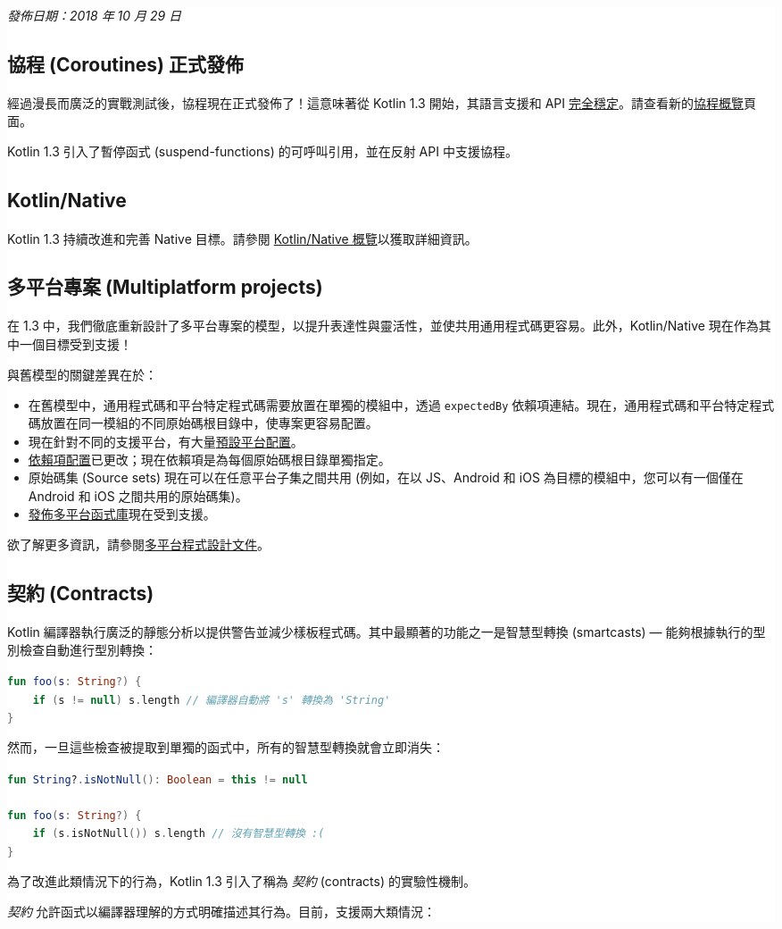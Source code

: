 [//]: # (title: Kotlin 1.3 新功能一覽)

_發佈日期：2018 年 10 月 29 日_

## 協程 (Coroutines) 正式發佈

經過漫長而廣泛的實戰測試後，協程現在正式發佈了！這意味著從 Kotlin 1.3 開始，其語言支援和 API [完全穩定](components-stability.md)。請查看新的[協程概覽](coroutines-overview.md)頁面。

Kotlin 1.3 引入了暫停函式 (suspend-functions) 的可呼叫引用，並在反射 API 中支援協程。

## Kotlin/Native

Kotlin 1.3 持續改進和完善 Native 目標。請參閱 [Kotlin/Native 概覽](native-overview.md)以獲取詳細資訊。

## 多平台專案 (Multiplatform projects)

在 1.3 中，我們徹底重新設計了多平台專案的模型，以提升表達性與靈活性，並使共用通用程式碼更容易。此外，Kotlin/Native 現在作為其中一個目標受到支援！

與舊模型的關鍵差異在於：

  * 在舊模型中，通用程式碼和平台特定程式碼需要放置在單獨的模組中，透過 `expectedBy` 依賴項連結。現在，通用程式碼和平台特定程式碼放置在同一模組的不同原始碼根目錄中，使專案更容易配置。
  * 現在針對不同的支援平台，有大量[預設平台配置](https://www.jetbrains.com/help/kotlin-multiplatform-dev/multiplatform-dsl-reference.html#targets)。
  * [依賴項配置](https://www.jetbrains.com/help/kotlin-multiplatform-dev/multiplatform-add-dependencies.html)已更改；現在依賴項是為每個原始碼根目錄單獨指定。
  * 原始碼集 (Source sets) 現在可以在任意平台子集之間共用 (例如，在以 JS、Android 和 iOS 為目標的模組中，您可以有一個僅在 Android 和 iOS 之間共用的原始碼集)。
  * [發佈多平台函式庫](https://www.jetbrains.com/help/kotlin-multiplatform-dev/multiplatform-publish-lib-setup.html)現在受到支援。

欲了解更多資訊，請參閱[多平台程式設計文件](https://www.jetbrains.com/help/kotlin-multiplatform-dev/get-started.html)。

## 契約 (Contracts)

Kotlin 編譯器執行廣泛的靜態分析以提供警告並減少樣板程式碼。其中最顯著的功能之一是智慧型轉換 (smartcasts) — 能夠根據執行的型別檢查自動進行型別轉換：

```kotlin
fun foo(s: String?) {
    if (s != null) s.length // 編譯器自動將 's' 轉換為 'String'
}
```

然而，一旦這些檢查被提取到單獨的函式中，所有的智慧型轉換就會立即消失：

```kotlin
fun String?.isNotNull(): Boolean = this != null

fun foo(s: String?) {
    if (s.isNotNull()) s.length // 沒有智慧型轉換 :(
}
```

為了改進此類情況下的行為，Kotlin 1.3 引入了稱為 *契約* (contracts) 的實驗性機制。

*契約* 允許函式以編譯器理解的方式明確描述其行為。目前，支援兩大類情況：
